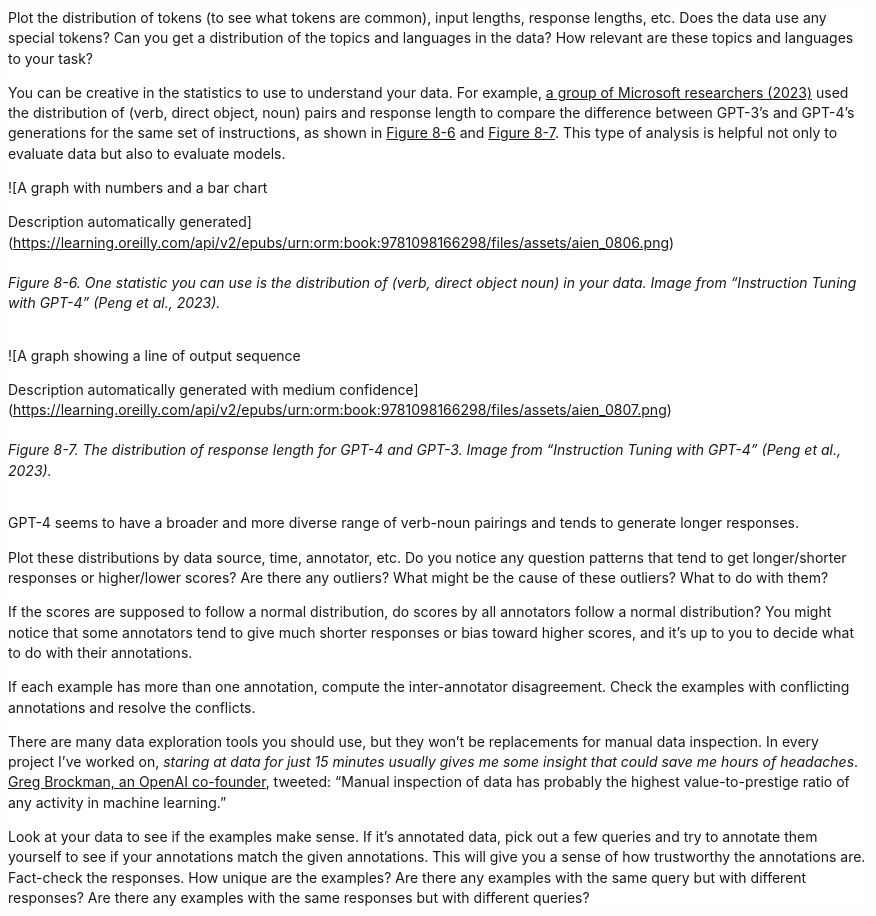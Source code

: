 Plot the distribution of tokens (to see what tokens are common), input lengths, response lengths, etc. Does the data use any special tokens? Can you get a distribution of the topics and languages in the data? How relevant are these topics and languages to your task?

You can be creative in the statistics to use to understand your data. For example, [a group of Microsoft researchers (2023)](https://arxiv.org/abs/2304.03277) used the distribution of (verb, direct object, noun) pairs and response length to compare the difference between GPT-3’s and GPT-4’s generations for the same set of instructions, as shown in [Figure 8-6](https://learning.oreilly.com/library/view/ai-engineering/9781098166298/ch08.html#ch08_figure_7_1730130931959005) and [Figure 8-7](https://learning.oreilly.com/library/view/ai-engineering/9781098166298/ch08.html#ch08_figure_8_1730130931959026). This type of analysis is helpful not only to evaluate data but also to evaluate models.

![A graph with numbers and a bar chart

Description automatically generated](https://learning.oreilly.com/api/v2/epubs/urn:orm:book:9781098166298/files/assets/aien_0806.png)

###### Figure 8-6. One statistic you can use is the distribution of (verb, direct object noun) in your data. Image from “Instruction Tuning with GPT-4” (Peng et al., 2023).

![A graph showing a line of output sequence

Description automatically generated with medium confidence](https://learning.oreilly.com/api/v2/epubs/urn:orm:book:9781098166298/files/assets/aien_0807.png)

###### Figure 8-7. The distribution of response length for GPT-4 and GPT-3. Image from “Instruction Tuning with GPT-4” (Peng et al., 2023).

GPT-4 seems to have a broader and more diverse range of verb-noun pairings and tends to generate longer responses.

Plot these distributions by data source, time, annotator, etc. Do you notice any question patterns that tend to get longer/shorter responses or higher/lower scores? Are there any outliers? What might be the cause of these outliers? What to do with them?

If the scores are supposed to follow a normal distribution, do scores by all annotators follow a normal distribution? You might notice that some annotators tend to give much shorter responses or bias toward higher scores, and it’s up to you to decide what to do with their annotations.

If each example has more than one annotation, compute the inter-annotator disagreement. Check the examples with conflicting annotations and resolve the conflicts.

There are many data exploration tools you should use, but they won’t be replacements for manual data inspection. In every project I’ve worked on, *staring at data* *for just* *15 minutes usually gives me some insight that could save me hours of headaches*. [Greg Brockman, an OpenAI co-founder](https://x.com/gdb/status/1622683988736479232), tweeted: “Manual inspection of data has probably the highest value-to-prestige ratio of any activity in machine learning.”

Look at your data to see if the examples make sense. If it’s annotated data, pick out a few queries and try to annotate them yourself to see if your annotations match the given annotations. This will give you a sense of how trustworthy the annotations are. Fact-check the responses. How unique are the examples? Are there any examples with the same query but with different responses? Are there any examples with the same responses but with different queries?
